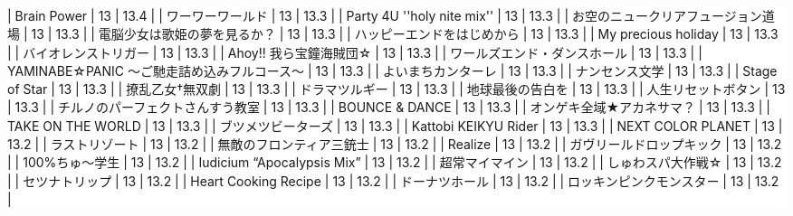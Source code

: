 | Brain Power | 13 | 13.4 |
| ワーワーワールド | 13 | 13.3 |
| Party 4U ''holy nite mix'' | 13 | 13.3 |
| お空のニュークリアフュージョン道場 | 13 | 13.3 |
| 電脳少女は歌姫の夢を見るか？ | 13 | 13.3 |
| ハッピーエンドをはじめから | 13 | 13.3 |
| My precious holiday | 13 | 13.3 |
| バイオレンストリガー | 13 | 13.3 |
| Ahoy!! 我ら宝鐘海賊団☆ | 13 | 13.3 |
| ワールズエンド・ダンスホール | 13 | 13.3 |
| YAMINABE☆PANIC ～ご馳走詰め込みフルコース～ | 13 | 13.3 |
| よいまちカンターレ | 13 | 13.3 |
| ナンセンス文学 | 13 | 13.3 |
| Stage of Star | 13 | 13.3 |
| 撩乱乙女†無双劇 | 13 | 13.3 |
| ドラマツルギー | 13 | 13.3 |
| 地球最後の告白を | 13 | 13.3 |
| 人生リセットボタン | 13 | 13.3 |
| チルノのパーフェクトさんすう教室 | 13 | 13.3 |
| BOUNCE & DANCE | 13 | 13.3 |
| オンゲキ全域★アカネサマ？ | 13 | 13.3 |
| TAKE ON THE WORLD | 13 | 13.3 |
| ブツメツビーターズ | 13 | 13.3 |
| Kattobi KEIKYU Rider | 13 | 13.3 |
| NEXT COLOR PLANET | 13 | 13.2 |
| ラストリゾート | 13 | 13.2 |
| 無敵のフロンティア三銃士 | 13 | 13.2 |
| Realize | 13 | 13.2 |
| ガヴリールドロップキック | 13 | 13.2 |
| 100%ちゅ～学生 | 13 | 13.2 |
| Iudicium “Apocalypsis Mix” | 13 | 13.2 |
| 超常マイマイン | 13 | 13.2 |
| しゅわスパ大作戦☆ | 13 | 13.2 |
| セツナトリップ | 13 | 13.2 |
| Heart Cooking Recipe | 13 | 13.2 |
| ドーナツホール | 13 | 13.2 |
| ロッキンピンクモンスター | 13 | 13.2 |